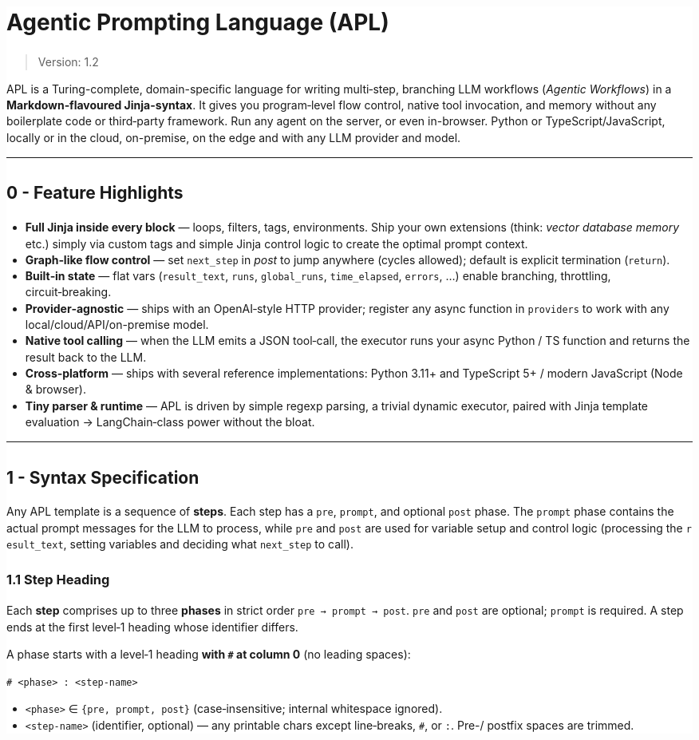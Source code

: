 # Agentic Prompting Language (APL)

> Version: 1.2

APL is a Turing-complete, domain-specific language for writing multi‑step, branching LLM workflows (*Agentic Workflows*) in a **Markdown‑flavoured Jinja-syntax**. It gives you program‑level flow control, native tool invocation, and memory without any boilerplate code or third‑party framework. Run any agent on the server, or even in-browser. Python or TypeScript/JavaScript, locally or in the cloud, on-premise, on the edge and with any LLM provider and model.

---

## 0 - Feature Highlights

* **Full Jinja inside every block** — loops, filters, tags, environments. Ship your own extensions (think: *vector database memory* etc.) simply via custom tags and simple Jinja control logic to create the optimal   prompt context.
* **Graph‑like flow control** — set `next_step` in *post* to jump anywhere (cycles allowed); default is explicit termination (`return`).
* **Built‑in state** — flat vars (`result_text`, `runs`, `global_runs`, `time_elapsed`, `errors`, …) enable branching, throttling, circuit‑breaking.
* **Provider‑agnostic** — ships with an OpenAI‑style HTTP provider; register any async function in `providers` to work with any local/cloud/API/on-premise  model.
* **Native tool calling** — when the LLM emits a JSON tool‑call, the executor runs your async Python / TS function and returns the result back to the LLM.
* **Cross‑platform** — ships with several reference implementations: Python 3.11+ and TypeScript 5+ / modern JavaScript (Node & browser).
* **Tiny parser & runtime** — APL is driven by simple regexp parsing, a trivial dynamic executor, paired with Jinja template evaluation → LangChain‑class power without the bloat.

---

## 1 - Syntax Specification

Any APL template is a sequence of **steps**. Each step has a `pre`, `prompt`, and optional `post` phase. The `prompt` phase contains the actual prompt messages for the LLM to process, while `pre` and `post` are used for variable setup and control logic (processing the `result_text`, setting variables and deciding what `next_step` to call).

### 1.1 Step Heading

Each **step** comprises up to three **phases** in strict order `pre → prompt → post`. `pre` and `post` are optional; `prompt` is required. A step ends at the first level‑1 heading whose identifier differs.

A phase starts with a level‑1 heading **with `#` at column 0** (no leading spaces):

```
# <phase> : <step-name>
```

* `<phase>` ∈ `{pre, prompt, post}` (case‑insensitive; internal whitespace ignored).
* `<step-name>` (identifier, optional) — any printable chars except line‑breaks, `#`, or `:`. Pre-/ postfix spaces are trimmed.
